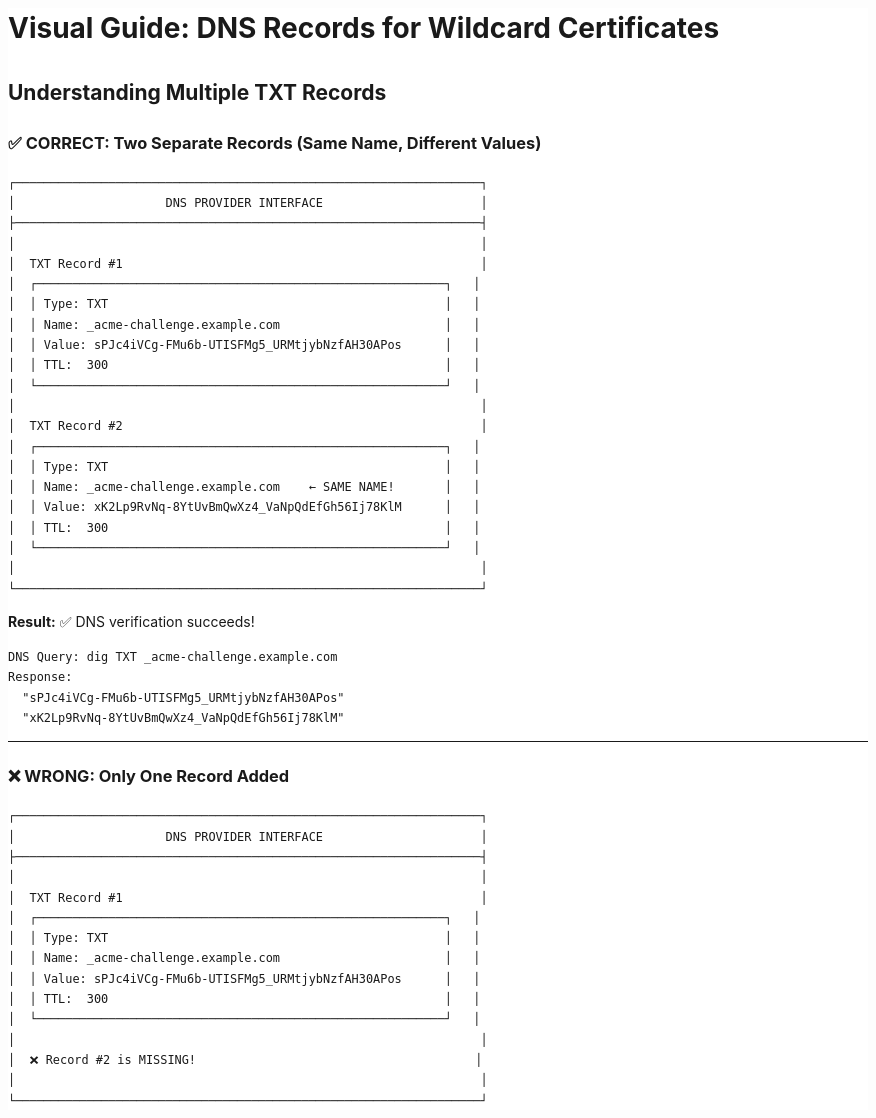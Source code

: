 # Visual Guide: DNS Records for Wildcard Certificates

## Understanding Multiple TXT Records

### ✅ CORRECT: Two Separate Records (Same Name, Different Values)

```
┌─────────────────────────────────────────────────────────────────┐
│                     DNS PROVIDER INTERFACE                      │
├─────────────────────────────────────────────────────────────────┤
│                                                                 │
│  TXT Record #1                                                  │
│  ┌─────────────────────────────────────────────────────────┐   │
│  │ Type: TXT                                               │   │
│  │ Name: _acme-challenge.example.com                       │   │
│  │ Value: sPJc4iVCg-FMu6b-UTISFMg5_URMtjybNzfAH30APos      │   │
│  │ TTL:  300                                               │   │
│  └─────────────────────────────────────────────────────────┘   │
│                                                                 │
│  TXT Record #2                                                  │
│  ┌─────────────────────────────────────────────────────────┐   │
│  │ Type: TXT                                               │   │
│  │ Name: _acme-challenge.example.com    ← SAME NAME!       │   │
│  │ Value: xK2Lp9RvNq-8YtUvBmQwXz4_VaNpQdEfGh56Ij78KlM      │   │
│  │ TTL:  300                                               │   │
│  └─────────────────────────────────────────────────────────┘   │
│                                                                 │
└─────────────────────────────────────────────────────────────────┘
```

**Result:** ✅ DNS verification succeeds!

```
DNS Query: dig TXT _acme-challenge.example.com
Response:
  "sPJc4iVCg-FMu6b-UTISFMg5_URMtjybNzfAH30APos"
  "xK2Lp9RvNq-8YtUvBmQwXz4_VaNpQdEfGh56Ij78KlM"
```

---

### ❌ WRONG: Only One Record Added

```
┌─────────────────────────────────────────────────────────────────┐
│                     DNS PROVIDER INTERFACE                      │
├─────────────────────────────────────────────────────────────────┤
│                                                                 │
│  TXT Record #1                                                  │
│  ┌─────────────────────────────────────────────────────────┐   │
│  │ Type: TXT                                               │   │
│  │ Name: _acme-challenge.example.com                       │   │
│  │ Value: sPJc4iVCg-FMu6b-UTISFMg5_URMtjybNzfAH30APos      │   │
│  │ TTL:  300                                               │   │
│  └─────────────────────────────────────────────────────────┘   │
│                                                                 │
│  ❌ Record #2 is MISSING!                                       │
│                                                                 │
└─────────────────────────────────────────────────────────────────┘
```
